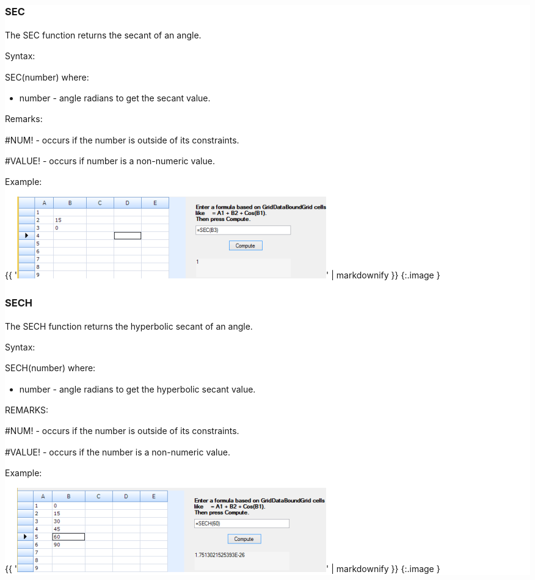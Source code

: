 ### SEC

The SEC function returns the secant of an angle.

Syntax:

SEC(number) where:

* number - angle radians to get the secant value.

Remarks:

#NUM! - occurs if the number is outside of its constraints.

#VALUE! - occurs if number is a non-numeric value.

Example:

{{ '![](Calculate-functions_images/Calculate-functions_img23.png)' | markdownify }}
{:.image }


### SECH

The SECH function returns the hyperbolic secant of an angle.

Syntax:

SECH(number) where:

* number - angle radians to get the hyperbolic secant value.

REMARKS:

#NUM! - occurs if the number is outside of its constraints.

#VALUE! - occurs if the number is a non-numeric value.

Example:

{{ '![](Calculate-functions_images/Calculate-functions_img24.png)' | markdownify }}
{:.image }

